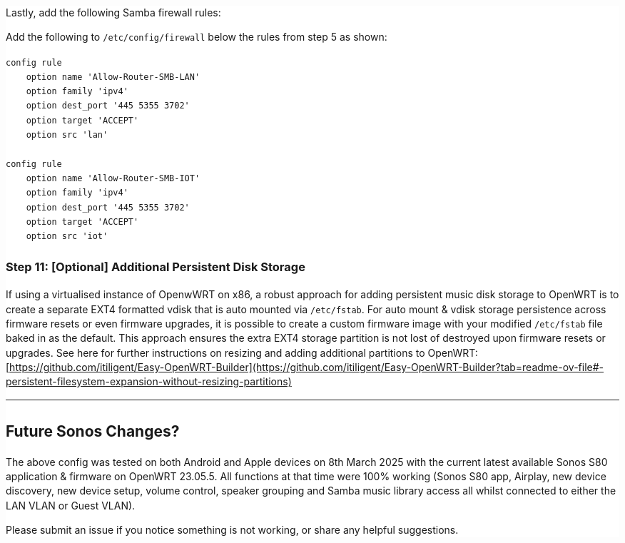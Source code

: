 Lastly, add the following Samba firewall rules: 

Add the following to `/etc/config/firewall` below the rules from step 5 as shown: 

```
config rule
	option name 'Allow-Router-SMB-LAN'
	option family 'ipv4'
	option dest_port '445 5355 3702'
	option target 'ACCEPT'
	option src 'lan'

config rule
	option name 'Allow-Router-SMB-IOT'
	option family 'ipv4'
	option dest_port '445 5355 3702'
	option target 'ACCEPT'
	option src 'iot'
```

### **Step 11: [Optional] Additional Persistent Disk Storage**
If using a virtualised instance of OpenwWRT on x86, a robust approach for adding persistent music disk storage to OpenWRT is to create a separate EXT4 formatted vdisk that is auto mounted via `/etc/fstab`. For auto mount & vdisk storage persistence across firmware resets or even firmware upgrades, it is possible to create a custom firmware image with your modified `/etc/fstab` file baked in as the default. This approach ensures the extra EXT4 storage partition is not lost of destroyed upon firmware resets or upgrades. See here for further instructions on resizing and adding additional partitions to OpenWRT: [https://github.com/itiligent/Easy-OpenWRT-Builder](https://github.com/itiligent/Easy-OpenWRT-Builder?tab=readme-ov-file#-persistent-filesystem-expansion-without-resizing-partitions)    

---

## Future Sonos Changes?

The above config was tested on both Android and Apple devices on 8th March 2025 with the current latest available Sonos S80 application & firmware on OpenWRT 23.05.5. All functions at that time were 100% working (Sonos S80 app, Airplay, new device discovery, new device setup, volume control, speaker grouping and Samba music library access all whilst connected to either the LAN VLAN or Guest VLAN). 

Please submit an issue if you notice something is not working, or share any helpful suggestions.  



